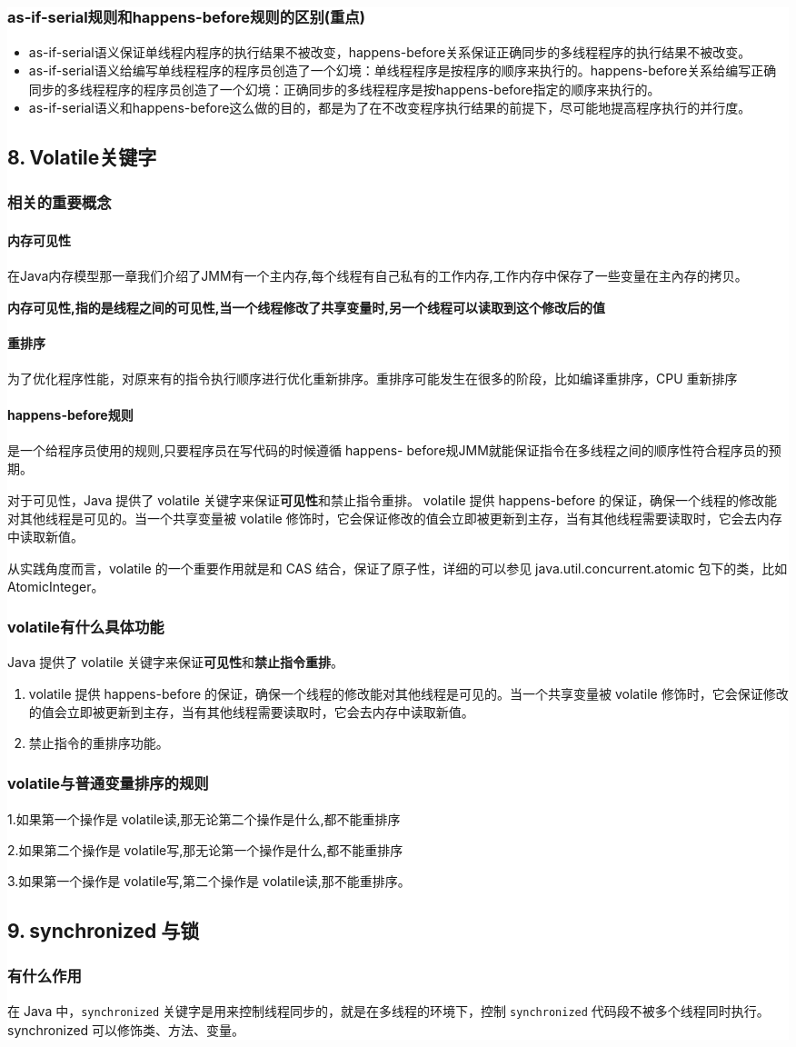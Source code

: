 ### as-if-serial规则和happens-before规则的区别(重点)

- as-if-serial语义保证单线程内程序的执行结果不被改变，happens-before关系保证正确同步的多线程程序的执行结果不被改变。
- as-if-serial语义给编写单线程程序的程序员创造了一个幻境：单线程程序是按程序的顺序来执行的。happens-before关系给编写正确同步的多线程程序的程序员创造了一个幻境：正确同步的多线程程序是按happens-before指定的顺序来执行的。
- as-if-serial语义和happens-before这么做的目的，都是为了在不改变程序执行结果的前提下，尽可能地提高程序执行的并行度。

## 8. Volatile关键字

### 相关的重要概念

#### 内存可见性

在Java内存模型那一章我们介绍了JMM有一个主内存,每个线程有自己私有的工作内存,工作内存中保存了一些变量在主內存的拷贝。

**内存可见性,指的是线程之间的可见性,当一个线程修改了共享变量时,另一个线程可以读取到这个修改后的值**

#### 重排序

为了优化程序性能，对原来有的指令执行顺序进行优化重新排序。重排序可能发生在很多的阶段，比如编译重排序，CPU 重新排序

#### happens-before规则

是一个给程序员使用的规则,只要程序员在写代码的时候遵循 happens- before规JMM就能保证指令在多线程之间的顺序性符合程序员的预期。



对于可见性，Java 提供了 volatile 关键字来保证**可见性**和禁止指令重排。 volatile 提供 happens-before 的保证，确保一个线程的修改能对其他线程是可见的。当一个共享变量被 volatile 修饰时，它会保证修改的值会立即被更新到主存，当有其他线程需要读取时，它会去内存中读取新值。

从实践角度而言，volatile 的一个重要作用就是和 CAS 结合，保证了原子性，详细的可以参见 java.util.concurrent.atomic 包下的类，比如 AtomicInteger。

### volatile有什么具体功能

Java 提供了 volatile 关键字来保证**可见性**和**禁止指令重排**。 

1. volatile 提供 happens-before 的保证，确保一个线程的修改能对其他线程是可见的。当一个共享变量被 volatile 修饰时，它会保证修改的值会立即被更新到主存，当有其他线程需要读取时，它会去内存中读取新值。

2. 禁止指令的重排序功能。

### volatile与普通变量排序的规则

1.如果第一个操作是 volatile读,那无论第二个操作是什么,都不能重排序

2.如果第二个操作是 volatile写,那无论第一个操作是什么,都不能重排序

3.如果第一个操作是 volatile写,第二个操作是 volatile读,那不能重排序。

## 9. synchronized 与锁

### 有什么作用

在 Java 中，`synchronized` 关键字是用来控制线程同步的，就是在多线程的环境下，控制 `synchronized` 代码段不被多个线程同时执行。synchronized 可以修饰类、方法、变量。
